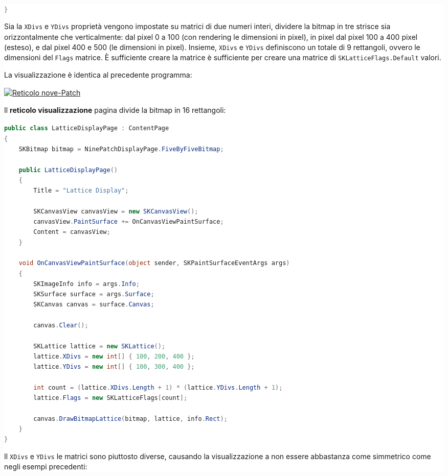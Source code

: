 ```csharp
}
```

Sia la `XDivs` e `YDivs` proprietà vengono impostate su matrici di due numeri interi, dividere la bitmap in tre strisce sia orizzontalmente che verticalmente: dal pixel 0 a 100 (con rendering le dimensioni in pixel), in pixel dal pixel 100 a 400 pixel (esteso), e dal pixel 400 e 500 (le dimensioni in pixel). Insieme, `XDivs` e `YDivs` definiscono un totale di 9 rettangoli, ovvero le dimensioni del `Flags` matrice. È sufficiente creare la matrice è sufficiente per creare una matrice di `SKLatticeFlags.Default` valori.

La visualizzazione è identica al precedente programma:

[![Reticolo nove-Patch](segmented-images/LatticeNinePatch.png "reticolo nove-Patch")](segmented-images/LatticeNinePatch-Large.png#lightbox)

Il **reticolo visualizzazione** pagina divide la bitmap in 16 rettangoli:

```csharp
public class LatticeDisplayPage : ContentPage
{
    SKBitmap bitmap = NinePatchDisplayPage.FiveByFiveBitmap;

    public LatticeDisplayPage()
    {
        Title = "Lattice Display";

        SKCanvasView canvasView = new SKCanvasView();
        canvasView.PaintSurface += OnCanvasViewPaintSurface;
        Content = canvasView;
    }

    void OnCanvasViewPaintSurface(object sender, SKPaintSurfaceEventArgs args)
    {
        SKImageInfo info = args.Info;
        SKSurface surface = args.Surface;
        SKCanvas canvas = surface.Canvas;

        canvas.Clear();

        SKLattice lattice = new SKLattice();
        lattice.XDivs = new int[] { 100, 200, 400 };
        lattice.YDivs = new int[] { 100, 300, 400 };

        int count = (lattice.XDivs.Length + 1) * (lattice.YDivs.Length + 1);
        lattice.Flags = new SKLatticeFlags[count];

        canvas.DrawBitmapLattice(bitmap, lattice, info.Rect);
    }
}
```

Il `XDivs` e `YDivs` le matrici sono piuttosto diverse, causando la visualizzazione a non essere abbastanza come simmetrico come negli esempi precedenti:
